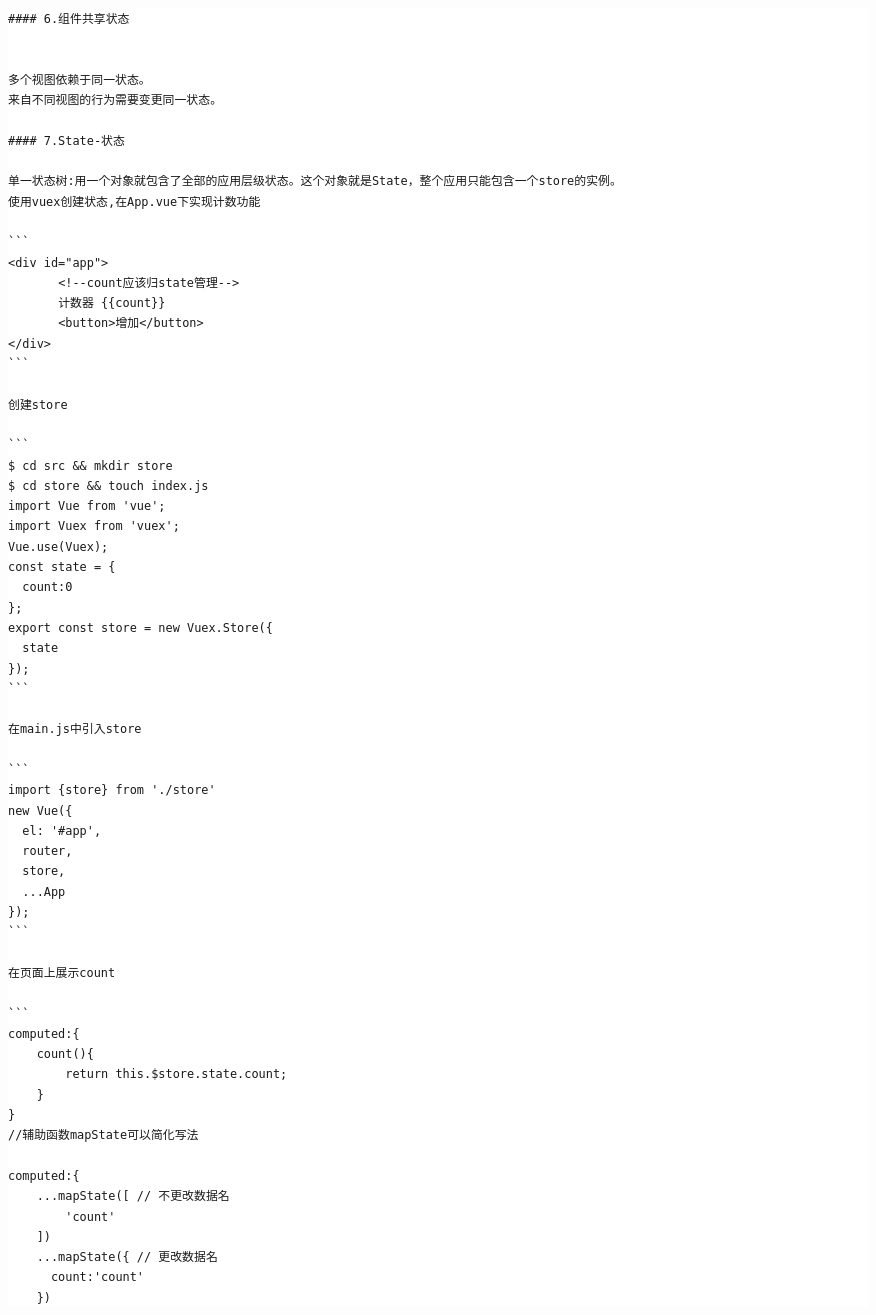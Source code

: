 ````
#### 6.组件共享状态


多个视图依赖于同一状态。
来自不同视图的行为需要变更同一状态。

#### 7.State-状态

单一状态树:用一个对象就包含了全部的应用层级状态。这个对象就是State，整个应用只能包含一个store的实例。
使用vuex创建状态,在App.vue下实现计数功能

```
<div id="app">
       <!--count应该归state管理-->
       计数器 {{count}}
       <button>增加</button>
</div>
```

创建store

```
$ cd src && mkdir store
$ cd store && touch index.js
import Vue from 'vue';
import Vuex from 'vuex';
Vue.use(Vuex);
const state = {
  count:0
};
export const store = new Vuex.Store({
  state
});
```

在main.js中引入store

```
import {store} from './store'
new Vue({
  el: '#app',
  router,
  store,
  ...App
});
```

在页面上展示count

```
computed:{
    count(){
        return this.$store.state.count;
    }
}
//辅助函数mapState可以简化写法

computed:{
    ...mapState([ // 不更改数据名
        'count'
    ])
    ...mapState({ // 更改数据名
      count:'count'
    })
````